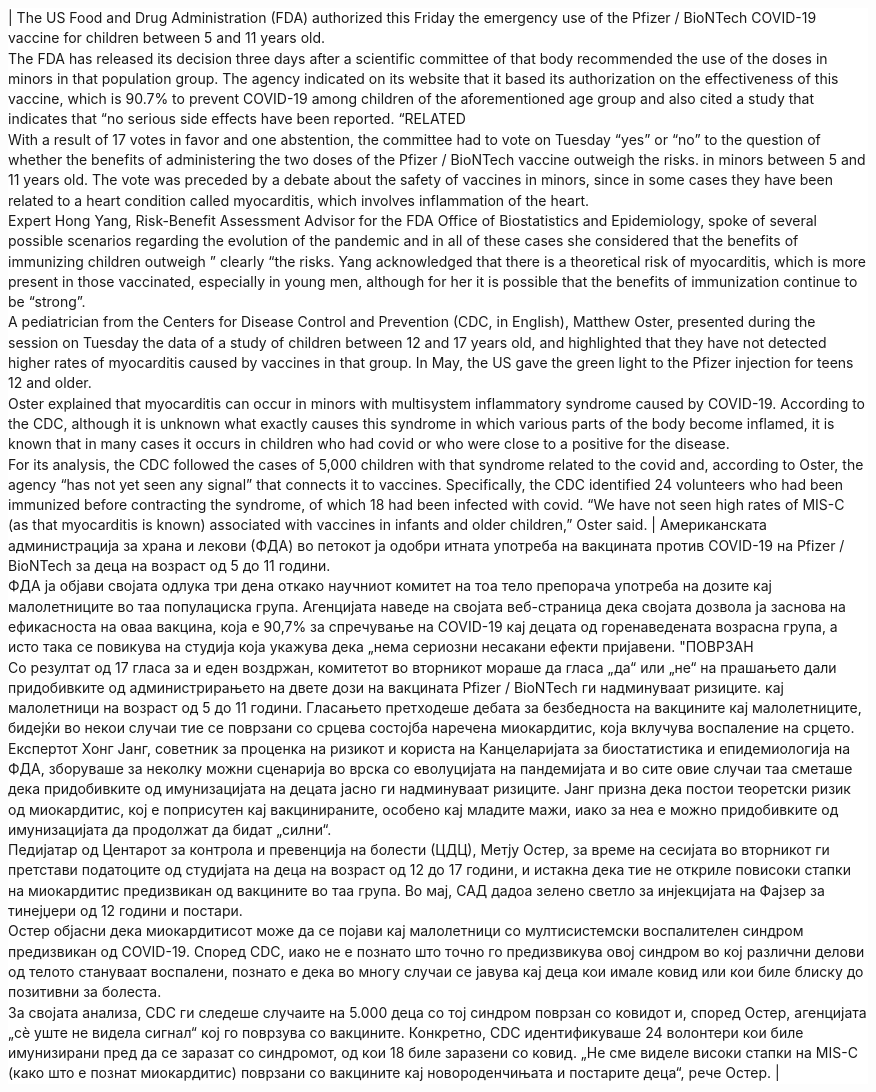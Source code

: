 | The US Food and Drug Administration (FDA) authorized this Friday the emergency use of the Pfizer / BioNTech COVID-19 vaccine for children between 5 and 11 years old.<br/>The FDA has released its decision three days after a scientific committee of that body recommended the use of the doses in minors in that population group. The agency indicated on its website that it based its authorization on the effectiveness of this vaccine, which is 90.7% to prevent COVID-19 among children of the aforementioned age group and also cited a study that indicates that “no serious side effects have been reported. “RELATED<br/>With a result of 17 votes in favor and one abstention, the committee had to vote on Tuesday “yes” or “no” to the question of whether the benefits of administering the two doses of the Pfizer / BioNTech vaccine outweigh the risks. in minors between 5 and 11 years old. The vote was preceded by a debate about the safety of vaccines in minors, since in some cases they have been related to a heart condition called myocarditis, which involves inflammation of the heart.<br/>Expert Hong Yang, Risk-Benefit Assessment Advisor for the FDA Office of Biostatistics and Epidemiology, spoke of several possible scenarios regarding the evolution of the pandemic and in all of these cases she considered that the benefits of immunizing children outweigh ” clearly “the risks. Yang acknowledged that there is a theoretical risk of myocarditis, which is more present in those vaccinated, especially in young men, although for her it is possible that the benefits of immunization continue to be “strong”.<br/>A pediatrician from the Centers for Disease Control and Prevention (CDC, in English), Matthew Oster, presented during the session on Tuesday the data of a study of children between 12 and 17 years old, and highlighted that they have not detected higher rates of myocarditis caused by vaccines in that group. In May, the US gave the green light to the Pfizer injection for teens 12 and older.<br/>Oster explained that myocarditis can occur in minors with multisystem inflammatory syndrome caused by COVID-19. According to the CDC, although it is unknown what exactly causes this syndrome in which various parts of the body become inflamed, it is known that in many cases it occurs in children who had covid or who were close to a positive for the disease.<br/>For its analysis, the CDC followed the cases of 5,000 children with that syndrome related to the covid and, according to Oster, the agency “has not yet seen any signal” that connects it to vaccines. Specifically, the CDC identified 24 volunteers who had been immunized before contracting the syndrome, of which 18 had been infected with covid. “We have not seen high rates of MIS-C (as that myocarditis is known) associated with vaccines in infants and older children,” Oster said. | Американската администрација за храна и лекови (ФДА) во петокот ја одобри итната употреба на вакцината против COVID-19 на Pfizer / BioNTech за деца на возраст од 5 до 11 години.<br/>ФДА ја објави својата одлука три дена откако научниот комитет на тоа тело препорача употреба на дозите кај малолетниците во таа популациска група. Агенцијата наведе на својата веб-страница дека својата дозвола ја заснова на ефикасноста на оваа вакцина, која е 90,7% за спречување на COVID-19 кај децата од горенаведената возрасна група, а исто така се повикува на студија која укажува дека „нема сериозни несакани ефекти пријавени. "ПОВРЗАН<br/>Со резултат од 17 гласа за и еден воздржан, комитетот во вторникот мораше да гласа „да“ или „не“ на прашањето дали придобивките од администрирањето на двете дози на вакцината Pfizer / BioNTech ги надминуваат ризиците. кај малолетници на возраст од 5 до 11 години. Гласањето претходеше дебата за безбедноста на вакцините кај малолетниците, бидејќи во некои случаи тие се поврзани со срцева состојба наречена миокардитис, која вклучува воспаление на срцето.<br/>Експертот Хонг Јанг, советник за проценка на ризикот и користа на Канцеларијата за биостатистика и епидемиологија на ФДА, зборуваше за неколку можни сценарија во врска со еволуцијата на пандемијата и во сите овие случаи таа сметаше дека придобивките од имунизацијата на децата јасно ги надминуваат ризиците. Јанг призна дека постои теоретски ризик од миокардитис, кој е поприсутен кај вакцинираните, особено кај младите мажи, иако за неа е можно придобивките од имунизацијата да продолжат да бидат „силни“.<br/>Педијатар од Центарот за контрола и превенција на болести (ЦДЦ), Метју Остер, за време на сесијата во вторникот ги претстави податоците од студијата на деца на возраст од 12 до 17 години, и истакна дека тие не откриле повисоки стапки на миокардитис предизвикан од вакцините во таа група. Во мај, САД дадоа зелено светло за инјекцијата на Фајзер за тинејџери од 12 години и постари.<br/>Остер објасни дека миокардитисот може да се појави кај малолетници со мултисистемски воспалителен синдром предизвикан од COVID-19. Според CDC, иако не е познато што точно го предизвикува овој синдром во кој различни делови од телото стануваат воспалени, познато е дека во многу случаи се јавува кај деца кои имале ковид или кои биле блиску до позитивни за болеста.<br/>За својата анализа, CDC ги следеше случаите на 5.000 деца со тој синдром поврзан со ковидот и, според Остер, агенцијата „сè уште не видела сигнал“ кој го поврзува со вакцините. Конкретно, CDC идентификуваше 24 волонтери кои биле имунизирани пред да се заразат со синдромот, од кои 18 биле заразени со ковид. „Не сме виделе високи стапки на MIS-C (како што е познат миокардитис) поврзани со вакцините кај новороденчињата и постарите деца“, рече Остер. |
